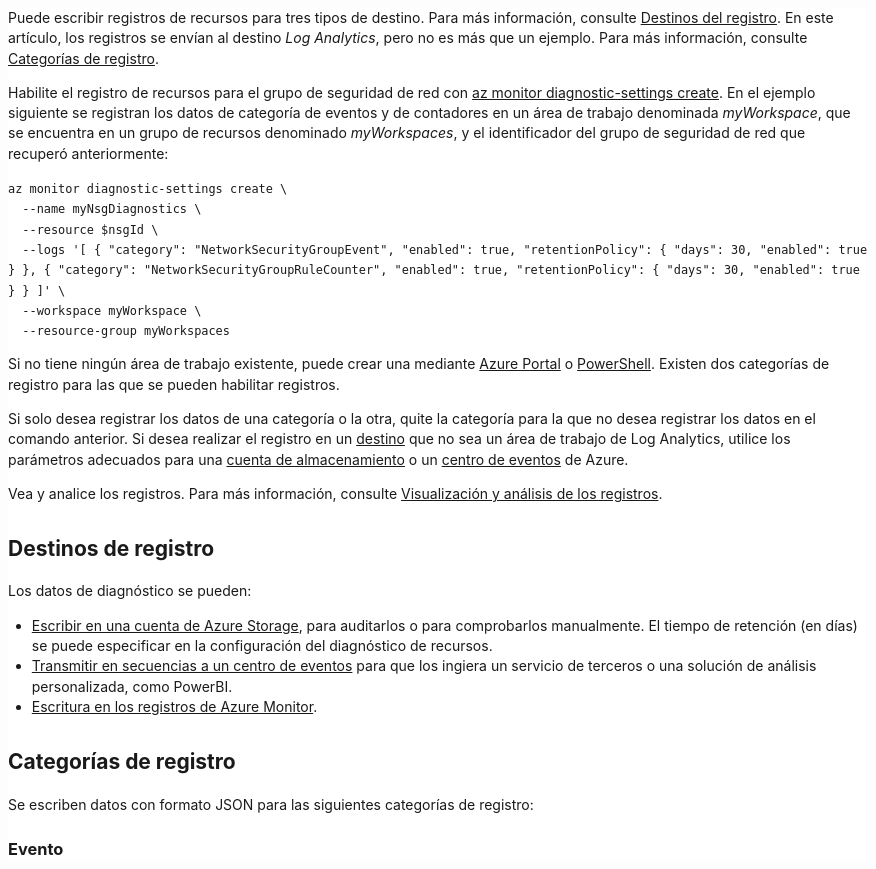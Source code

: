 Puede escribir registros de recursos para tres tipos de destino. Para más información, consulte [Destinos del registro](#log-destinations). En este artículo, los registros se envían al destino *Log Analytics*, pero no es más que un ejemplo. Para más información, consulte [Categorías de registro](#log-categories).

Habilite el registro de recursos para el grupo de seguridad de red con [az monitor diagnostic-settings create](/cli/azure/monitor/diagnostic-settings#az-monitor-diagnostic-settings-create). En el ejemplo siguiente se registran los datos de categoría de eventos y de contadores en un área de trabajo denominada *myWorkspace*, que se encuentra en un grupo de recursos denominado *myWorkspaces*, y el identificador del grupo de seguridad de red que recuperó anteriormente:

```azurecli-interactive
az monitor diagnostic-settings create \
  --name myNsgDiagnostics \
  --resource $nsgId \
  --logs '[ { "category": "NetworkSecurityGroupEvent", "enabled": true, "retentionPolicy": { "days": 30, "enabled": true } }, { "category": "NetworkSecurityGroupRuleCounter", "enabled": true, "retentionPolicy": { "days": 30, "enabled": true } } ]' \
  --workspace myWorkspace \
  --resource-group myWorkspaces
```

Si no tiene ningún área de trabajo existente, puede crear una mediante [Azure Portal](../azure-monitor/learn/quick-create-workspace.md?toc=%2fazure%2fvirtual-network%2ftoc.json) o [PowerShell](/powershell/module/az.operationalinsights/new-azoperationalinsightsworkspace). Existen dos categorías de registro para las que se pueden habilitar registros.

Si solo desea registrar los datos de una categoría o la otra, quite la categoría para la que no desea registrar los datos en el comando anterior. Si desea realizar el registro en un [destino](#log-destinations) que no sea un área de trabajo de Log Analytics, utilice los parámetros adecuados para una [cuenta de almacenamiento](../azure-monitor/platform/archive-diagnostic-logs.md?toc=%2fazure%2fvirtual-network%2ftoc.json) o un [centro de eventos](../azure-monitor/platform/resource-logs-stream-event-hubs.md?toc=%2fazure%2fvirtual-network%2ftoc.json) de Azure.

Vea y analice los registros. Para más información, consulte [Visualización y análisis de los registros](#view-and-analyze-logs).

## <a name="log-destinations"></a>Destinos de registro

Los datos de diagnóstico se pueden:
- [Escribir en una cuenta de Azure Storage](../azure-monitor/platform/archive-diagnostic-logs.md?toc=%2fazure%2fvirtual-network%2ftoc.json), para auditarlos o para comprobarlos manualmente. El tiempo de retención (en días) se puede especificar en la configuración del diagnóstico de recursos.
- [Transmitir en secuencias a un centro de eventos](../azure-monitor/platform/resource-logs-stream-event-hubs.md?toc=%2fazure%2fvirtual-network%2ftoc.json) para que los ingiera un servicio de terceros o una solución de análisis personalizada, como PowerBI.
- [Escritura en los registros de Azure Monitor](../azure-monitor/platform/resource-logs-collect-storage.md?toc=%2fazure%2fvirtual-network%2ftoc.json).

## <a name="log-categories"></a>Categorías de registro

Se escriben datos con formato JSON para las siguientes categorías de registro:

### <a name="event"></a>Evento
